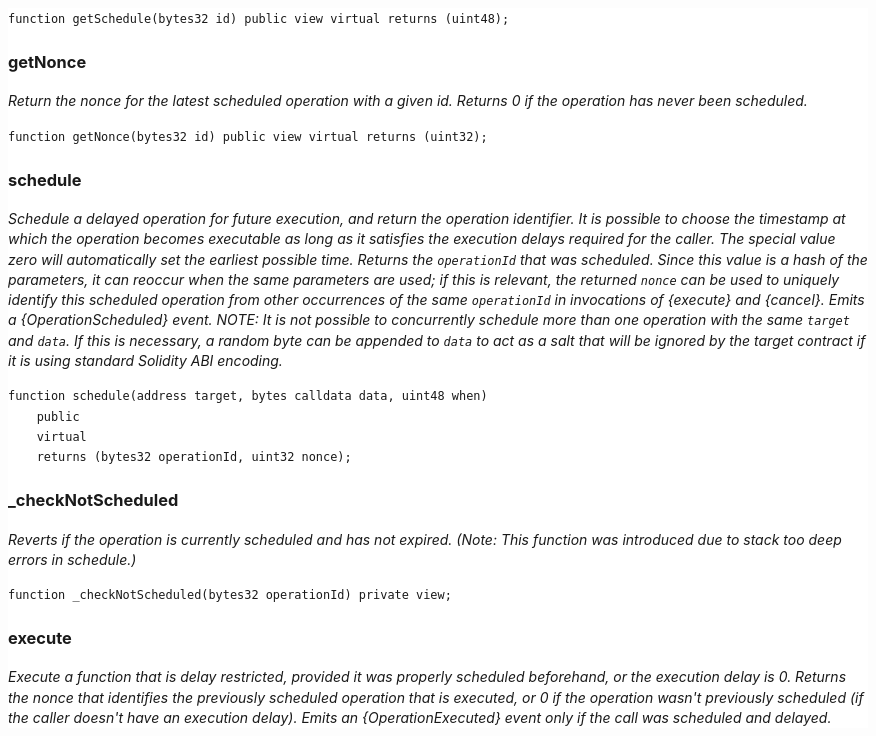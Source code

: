 
```solidity
function getSchedule(bytes32 id) public view virtual returns (uint48);
```

### getNonce

*Return the nonce for the latest scheduled operation with a given id. Returns 0 if the operation has never
been scheduled.*


```solidity
function getNonce(bytes32 id) public view virtual returns (uint32);
```

### schedule

*Schedule a delayed operation for future execution, and return the operation identifier. It is possible to
choose the timestamp at which the operation becomes executable as long as it satisfies the execution delays
required for the caller. The special value zero will automatically set the earliest possible time.
Returns the `operationId` that was scheduled. Since this value is a hash of the parameters, it can reoccur when
the same parameters are used; if this is relevant, the returned `nonce` can be used to uniquely identify this
scheduled operation from other occurrences of the same `operationId` in invocations of {execute} and {cancel}.
Emits a {OperationScheduled} event.
NOTE: It is not possible to concurrently schedule more than one operation with the same `target` and `data`. If
this is necessary, a random byte can be appended to `data` to act as a salt that will be ignored by the target
contract if it is using standard Solidity ABI encoding.*


```solidity
function schedule(address target, bytes calldata data, uint48 when)
    public
    virtual
    returns (bytes32 operationId, uint32 nonce);
```

### _checkNotScheduled

*Reverts if the operation is currently scheduled and has not expired.
(Note: This function was introduced due to stack too deep errors in schedule.)*


```solidity
function _checkNotScheduled(bytes32 operationId) private view;
```

### execute

*Execute a function that is delay restricted, provided it was properly scheduled beforehand, or the
execution delay is 0.
Returns the nonce that identifies the previously scheduled operation that is executed, or 0 if the
operation wasn't previously scheduled (if the caller doesn't have an execution delay).
Emits an {OperationExecuted} event only if the call was scheduled and delayed.*
